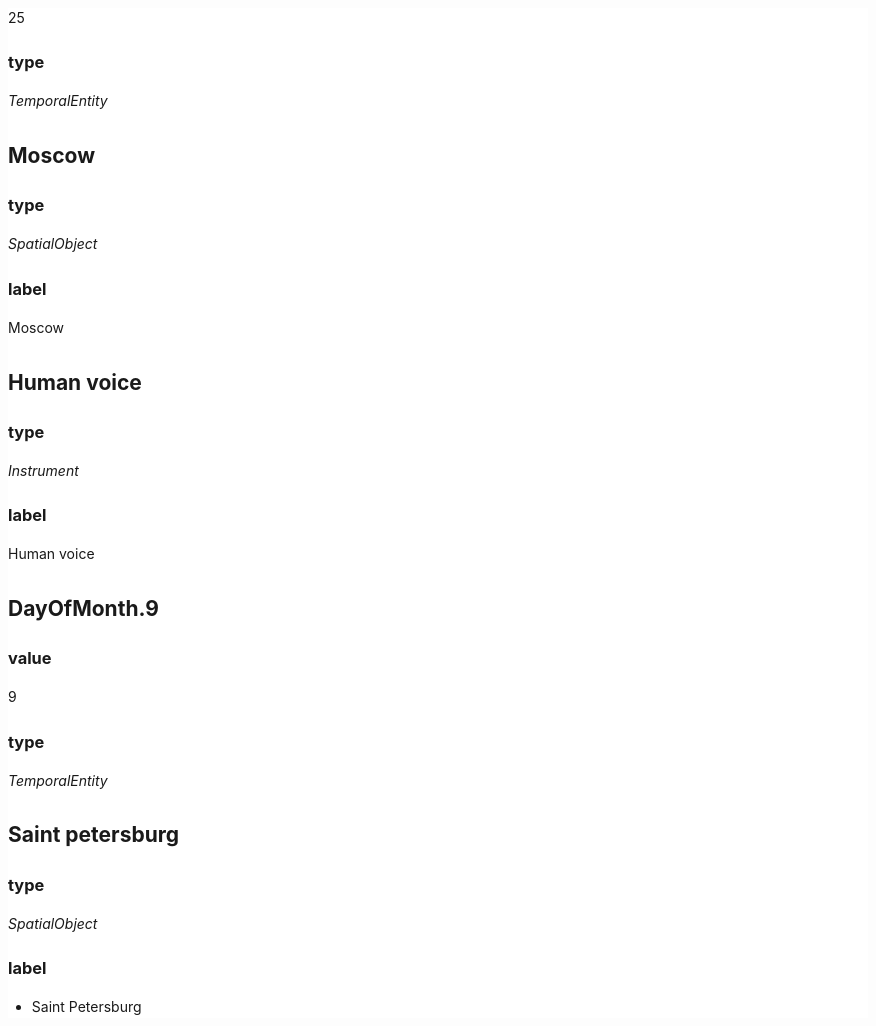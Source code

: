 
25

### type


*TemporalEntity*

## Moscow

### type


*SpatialObject*

### label


Moscow

## Human voice

### type


*Instrument*

### label


Human voice

## DayOfMonth.9

### value


9

### type


*TemporalEntity*

## Saint petersburg

### type


*SpatialObject*

### label

 - Saint Petersburg
